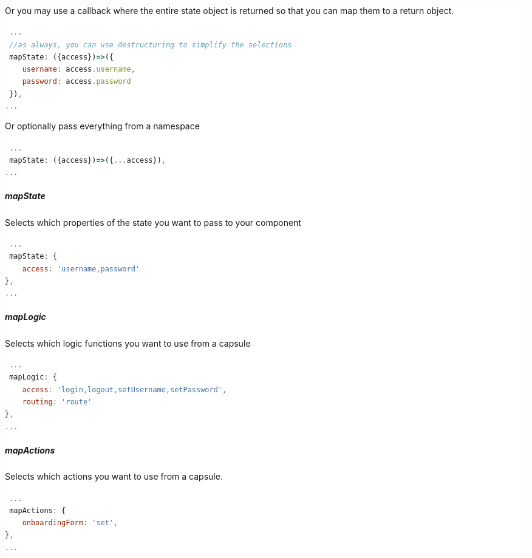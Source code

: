 Or you may use a callback where the entire state object is returned so that you can map them to a return object. 
```js
 ...
 //as always, you can use destructuring to simplify the selections
 mapState: ({access})=>({
    username: access.username,
    password: access.password
 }),
...
```
Or optionally pass everything from a namespace
```js
 ...
 mapState: ({access})=>({...access}),
...
```
##### mapState
Selects which properties of the state you want to pass to your component
```js
 ...
 mapState: {
    access: 'username,password'
},
...
```
##### mapLogic
Selects which logic functions you want to use from a capsule 
```js
 ...
 mapLogic: {
    access: 'login,logout,setUsername,setPassword',
    routing: 'route'
},
...
```
##### mapActions
Selects which actions you want to use from a capsule. 
```js
 ...
 mapActions: {
    onboardingForm: 'set',
},
...
```
